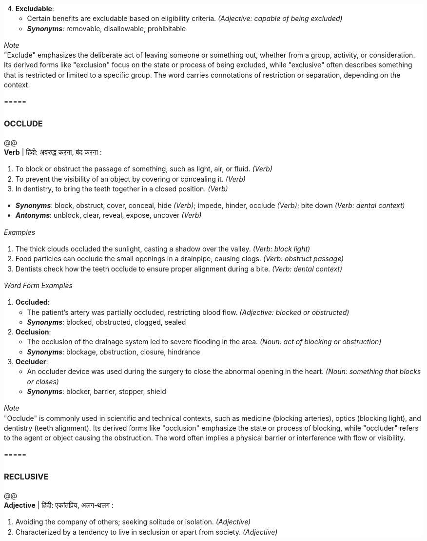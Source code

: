 4. **Excludable**:  
   - Certain benefits are excludable based on eligibility criteria. *(Adjective: capable of being excluded)*  
   - ***Synonyms***: removable, disallowable, prohibitable  

_Note_  
"Exclude" emphasizes the deliberate act of leaving someone or something out, whether from a group, activity, or consideration. Its derived forms like "exclusion" focus on the state or process of being excluded, while "exclusive" often describes something that is restricted or limited to a specific group. The word carries connotations of restriction or separation, depending on the context.  

=====

### OCCLUDE  
@@  
**Verb** | हिंदी: अवरुद्ध करना, बंद करना :  
1. To block or obstruct the passage of something, such as light, air, or fluid. *(Verb)*  
2. To prevent the visibility of an object by covering or concealing it. *(Verb)*  
3. In dentistry, to bring the teeth together in a closed position. *(Verb)*  

- ***Synonyms***: block, obstruct, cover, conceal, hide *(Verb)*; impede, hinder, occlude *(Verb)*; bite down *(Verb: dental context)*  
- ***Antonyms***: unblock, clear, reveal, expose, uncover *(Verb)*  

_Examples_  
1. The thick clouds occluded the sunlight, casting a shadow over the valley. *(Verb: block light)*  
2. Food particles can occlude the small openings in a drainpipe, causing clogs. *(Verb: obstruct passage)*  
3. Dentists check how the teeth occlude to ensure proper alignment during a bite. *(Verb: dental context)*  

_Word Form Examples_  
1. **Occluded**:  
   - The patient’s artery was partially occluded, restricting blood flow. *(Adjective: blocked or obstructed)*  
   - ***Synonyms***: blocked, obstructed, clogged, sealed  
2. **Occlusion**:  
   - The occlusion of the drainage system led to severe flooding in the area. *(Noun: act of blocking or obstruction)*  
   - ***Synonyms***: blockage, obstruction, closure, hindrance  
3. **Occluder**:  
   - An occluder device was used during the surgery to close the abnormal opening in the heart. *(Noun: something that blocks or closes)*  
   - ***Synonyms***: blocker, barrier, stopper, shield  

_Note_  
"Occlude" is commonly used in scientific and technical contexts, such as medicine (blocking arteries), optics (blocking light), and dentistry (teeth alignment). Its derived forms like "occlusion" emphasize the state or process of blocking, while "occluder" refers to the agent or object causing the obstruction. The word often implies a physical barrier or interference with flow or visibility.  

=====

### RECLUSIVE  
@@  
**Adjective** | हिंदी: एकांतप्रिय, अलग-थलग :  
1. Avoiding the company of others; seeking solitude or isolation. *(Adjective)*  
2. Characterized by a tendency to live in seclusion or apart from society. *(Adjective)*  
